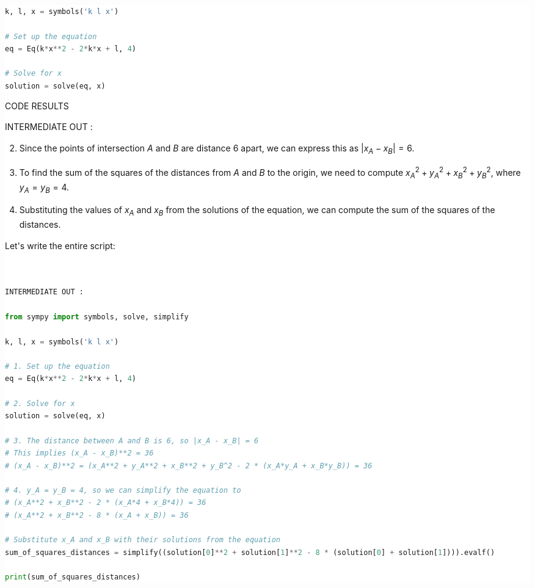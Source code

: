 ```python
k, l, x = symbols('k l x')

# Set up the equation
eq = Eq(k*x**2 - 2*k*x + l, 4)

# Solve for x
solution = solve(eq, x)
```


CODE RESULTS 

INTERMEDIATE OUT :
```output

```
2. Since the points of intersection $A$ and $B$ are distance 6 apart, we can express this as $|x_A - x_B| = 6$.

3. To find the sum of the squares of the distances from $A$ and $B$ to the origin, we need to compute $x_A^2 + y_A^2 + x_B^2 + y_B^2$, where $y_A = y_B = 4$.

4. Substituting the values of $x_A$ and $x_B$ from the solutions of the equation, we can compute the sum of the squares of the distances.

Let's write the entire script:

```python


INTERMEDIATE OUT :

from sympy import symbols, solve, simplify

k, l, x = symbols('k l x')

# 1. Set up the equation
eq = Eq(k*x**2 - 2*k*x + l, 4)

# 2. Solve for x
solution = solve(eq, x)

# 3. The distance between A and B is 6, so |x_A - x_B| = 6
# This implies (x_A - x_B)**2 = 36
# (x_A - x_B)**2 = (x_A**2 + y_A**2 + x_B**2 + y_B^2 - 2 * (x_A*y_A + x_B*y_B)) = 36

# 4. y_A = y_B = 4, so we can simplify the equation to
# (x_A**2 + x_B**2 - 2 * (x_A*4 + x_B*4)) = 36
# (x_A**2 + x_B**2 - 8 * (x_A + x_B)) = 36

# Substitute x_A and x_B with their solutions from the equation
sum_of_squares_distances = simplify((solution[0]**2 + solution[1]**2 - 8 * (solution[0] + solution[1]))).evalf()

print(sum_of_squares_distances)
```
